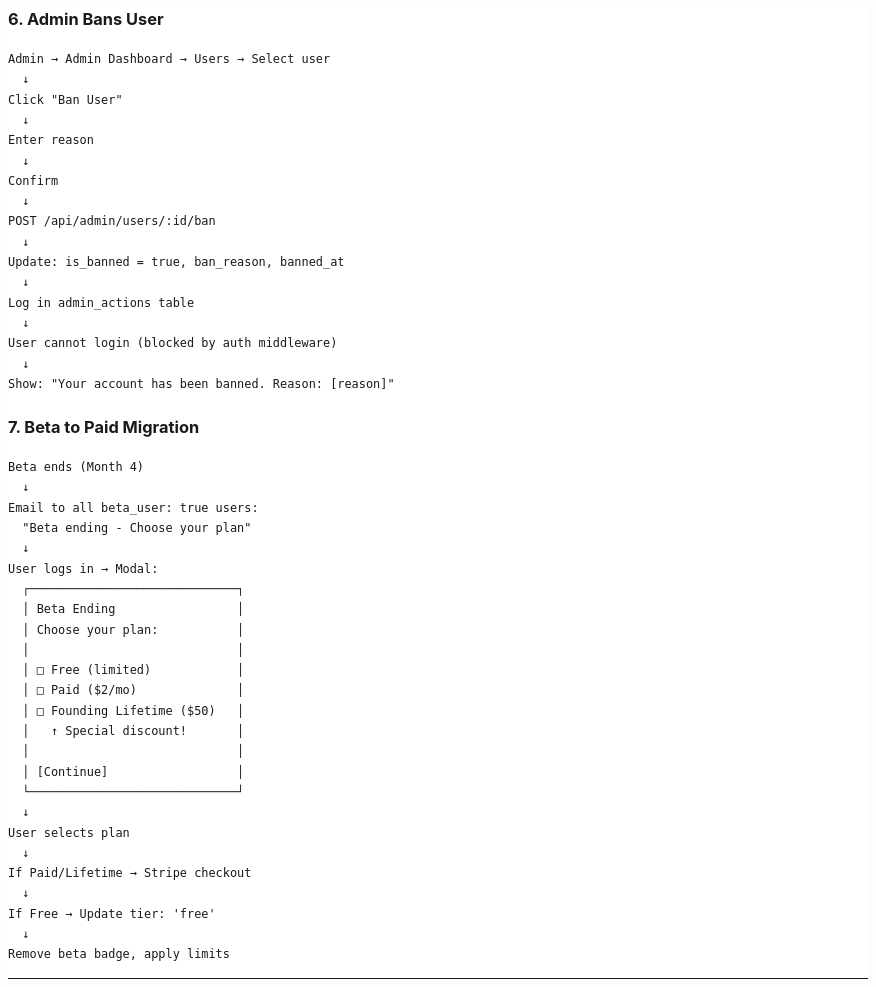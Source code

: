 ### 6. Admin Bans User

```
Admin → Admin Dashboard → Users → Select user
  ↓
Click "Ban User"
  ↓
Enter reason
  ↓
Confirm
  ↓
POST /api/admin/users/:id/ban
  ↓
Update: is_banned = true, ban_reason, banned_at
  ↓
Log in admin_actions table
  ↓
User cannot login (blocked by auth middleware)
  ↓
Show: "Your account has been banned. Reason: [reason]"
```

### 7. Beta to Paid Migration

```
Beta ends (Month 4)
  ↓
Email to all beta_user: true users:
  "Beta ending - Choose your plan"
  ↓
User logs in → Modal:
  ┌─────────────────────────────┐
  │ Beta Ending                 │
  │ Choose your plan:           │
  │                             │
  │ □ Free (limited)            │
  │ □ Paid ($2/mo)              │
  │ □ Founding Lifetime ($50)   │
  │   ↑ Special discount!       │
  │                             │
  │ [Continue]                  │
  └─────────────────────────────┘
  ↓
User selects plan
  ↓
If Paid/Lifetime → Stripe checkout
  ↓
If Free → Update tier: 'free'
  ↓
Remove beta badge, apply limits
```

---